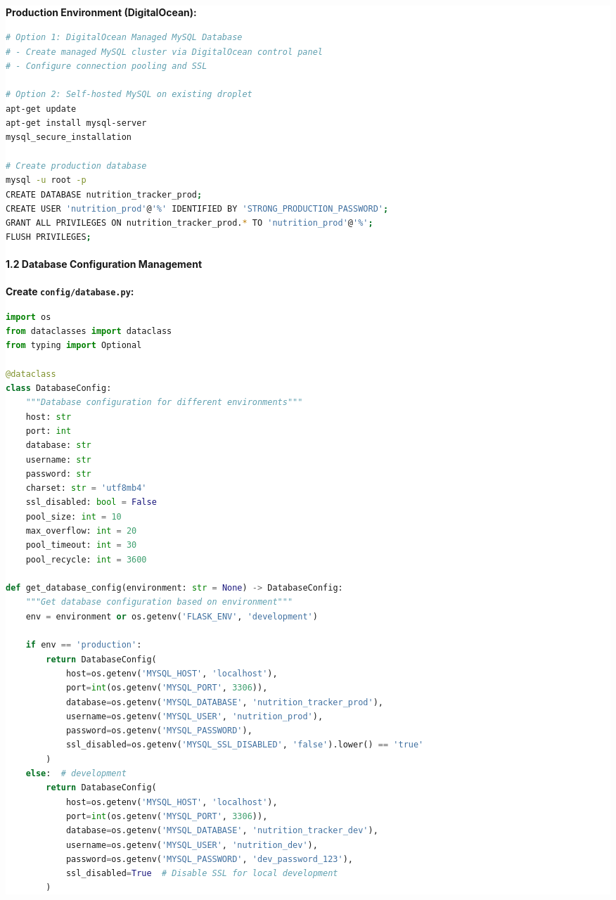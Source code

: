 **Production Environment (DigitalOcean):**
```bash
# Option 1: DigitalOcean Managed MySQL Database
# - Create managed MySQL cluster via DigitalOcean control panel
# - Configure connection pooling and SSL

# Option 2: Self-hosted MySQL on existing droplet
apt-get update
apt-get install mysql-server
mysql_secure_installation

# Create production database
mysql -u root -p
CREATE DATABASE nutrition_tracker_prod;
CREATE USER 'nutrition_prod'@'%' IDENTIFIED BY 'STRONG_PRODUCTION_PASSWORD';
GRANT ALL PRIVILEGES ON nutrition_tracker_prod.* TO 'nutrition_prod'@'%';
FLUSH PRIVILEGES;
```

#### 1.2 Database Configuration Management

**Create `config/database.py`:**
```python
import os
from dataclasses import dataclass
from typing import Optional

@dataclass
class DatabaseConfig:
    """Database configuration for different environments"""
    host: str
    port: int
    database: str
    username: str
    password: str
    charset: str = 'utf8mb4'
    ssl_disabled: bool = False
    pool_size: int = 10
    max_overflow: int = 20
    pool_timeout: int = 30
    pool_recycle: int = 3600

def get_database_config(environment: str = None) -> DatabaseConfig:
    """Get database configuration based on environment"""
    env = environment or os.getenv('FLASK_ENV', 'development')

    if env == 'production':
        return DatabaseConfig(
            host=os.getenv('MYSQL_HOST', 'localhost'),
            port=int(os.getenv('MYSQL_PORT', 3306)),
            database=os.getenv('MYSQL_DATABASE', 'nutrition_tracker_prod'),
            username=os.getenv('MYSQL_USER', 'nutrition_prod'),
            password=os.getenv('MYSQL_PASSWORD'),
            ssl_disabled=os.getenv('MYSQL_SSL_DISABLED', 'false').lower() == 'true'
        )
    else:  # development
        return DatabaseConfig(
            host=os.getenv('MYSQL_HOST', 'localhost'),
            port=int(os.getenv('MYSQL_PORT', 3306)),
            database=os.getenv('MYSQL_DATABASE', 'nutrition_tracker_dev'),
            username=os.getenv('MYSQL_USER', 'nutrition_dev'),
            password=os.getenv('MYSQL_PASSWORD', 'dev_password_123'),
            ssl_disabled=True  # Disable SSL for local development
        )

```